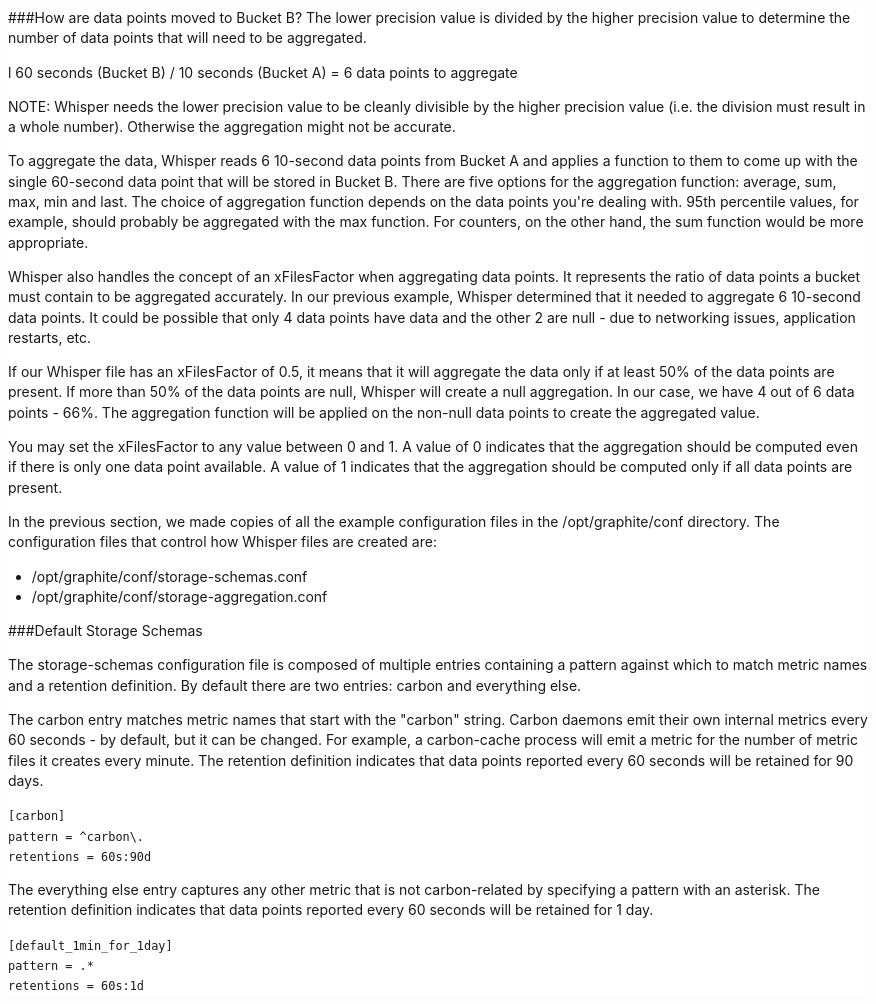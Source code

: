 ###How are data points moved to Bucket B?
The lower precision value is divided by the higher precision value to determine the number of data points that will need to be aggregated.

l 60 seconds (Bucket B) / 10 seconds (Bucket A) = 6 data points to aggregate

NOTE: Whisper needs the lower precision value to be cleanly divisible by the higher precision value (i.e. the division must result in a whole number). Otherwise the aggregation might not be accurate.

To aggregate the data, Whisper reads 6 10-second data points from Bucket A and applies a function to them to come up with the single 60-second data point that will be stored in Bucket B. There are five options for the aggregation function: average, sum, max, min and last. The choice of aggregation function depends on the data points you're dealing with. 95th percentile values, for example, should probably be aggregated with the max function. For counters, on the other hand, the sum function would be more appropriate.

Whisper also handles the concept of an xFilesFactor when aggregating data points. It represents the ratio of data points a bucket must contain to be aggregated accurately. In our previous example, Whisper determined that it needed to aggregate 6 10-second data points. It could be possible that only 4 data points have data and the other 2 are null - due to networking issues, application restarts, etc.

If our Whisper file has an xFilesFactor of 0.5, it means that it will aggregate the data only if at least 50% of the data points are present. If more than 50% of the data points are null, Whisper will create a null aggregation. In our case, we have 4 out of 6 data points - 66%. The aggregation function will be applied on the non-null data points to create the aggregated value.

You may set the xFilesFactor to any value between 0 and 1. A value of 0 indicates that the aggregation should be computed even if there is only one data point available. A value of 1 indicates that the aggregation should be computed only if all data points are present.

In the previous section, we made copies of all the example configuration files in the /opt/graphite/conf directory. The configuration files that control how Whisper files are created are:

* /opt/graphite/conf/storage-schemas.conf
* /opt/graphite/conf/storage-aggregation.conf

###Default Storage Schemas

The storage-schemas configuration file is composed of multiple entries containing a pattern against which to match metric names and a retention definition. By default there are two entries: carbon and everything else.

The carbon entry matches metric names that start with the "carbon" string. Carbon daemons emit their own internal metrics every 60 seconds - by default, but it can be changed. For example, a carbon-cache process will emit a metric for the number of metric files it creates every minute. The retention definition indicates that data points reported every 60 seconds will be retained for 90 days.

```
[carbon]
pattern = ^carbon\.
retentions = 60s:90d
```

The everything else entry captures any other metric that is not carbon-related by specifying a pattern with an asterisk. The retention definition indicates that data points reported every 60 seconds will be retained for 1 day.
```
[default_1min_for_1day]
pattern = .*
retentions = 60s:1d
```
